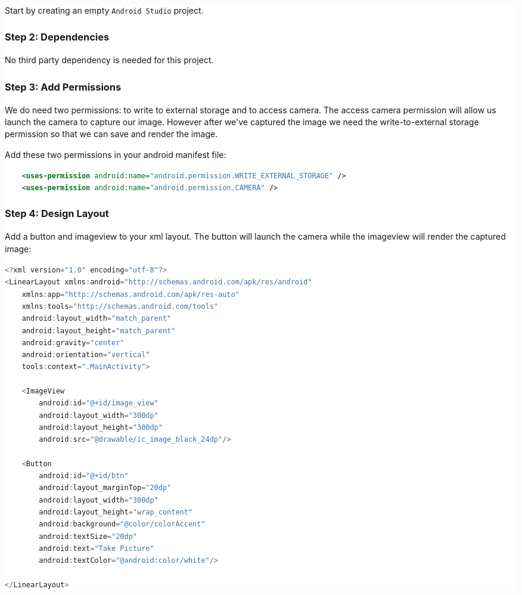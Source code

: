 Start by creating an empty `Android Studio` project.

### Step 2: Dependencies

No third party dependency is needed for this project.

### Step 3: Add Permissions

We do need two permissions: to write to external storage and to access camera. The access camera permission will allow us launch the camera to capture our image. However after we've captured the image we need the write-to-external storage permission so that we can save and render the image.

Add these two permissions in your android manifest file:

```xml
    <uses-permission android:name="android.permission.WRITE_EXTERNAL_STORAGE" />
    <uses-permission android:name="android.permission.CAMERA" />
```

### Step 4: Design Layout

Add a button and imageview to your xml layout. The button will launch the camera while the imageview will render the captured image:

```kotlin
<?xml version="1.0" encoding="utf-8"?>
<LinearLayout xmlns:android="http://schemas.android.com/apk/res/android"
    xmlns:app="http://schemas.android.com/apk/res-auto"
    xmlns:tools="http://schemas.android.com/tools"
    android:layout_width="match_parent"
    android:layout_height="match_parent"
    android:gravity="center"
    android:orientation="vertical"
    tools:context=".MainActivity">

    <ImageView
        android:id="@+id/image_view"
        android:layout_width="300dp"
        android:layout_height="300dp"
        android:src="@drawable/ic_image_black_24dp"/>

    <Button
        android:id="@+id/btn"
        android:layout_marginTop="20dp"
        android:layout_width="300dp"
        android:layout_height="wrap_content"
        android:background="@color/colorAccent"
        android:textSize="20dp"
        android:text="Take Picture"
        android:textColor="@android:color/white"/>

</LinearLayout>
```
